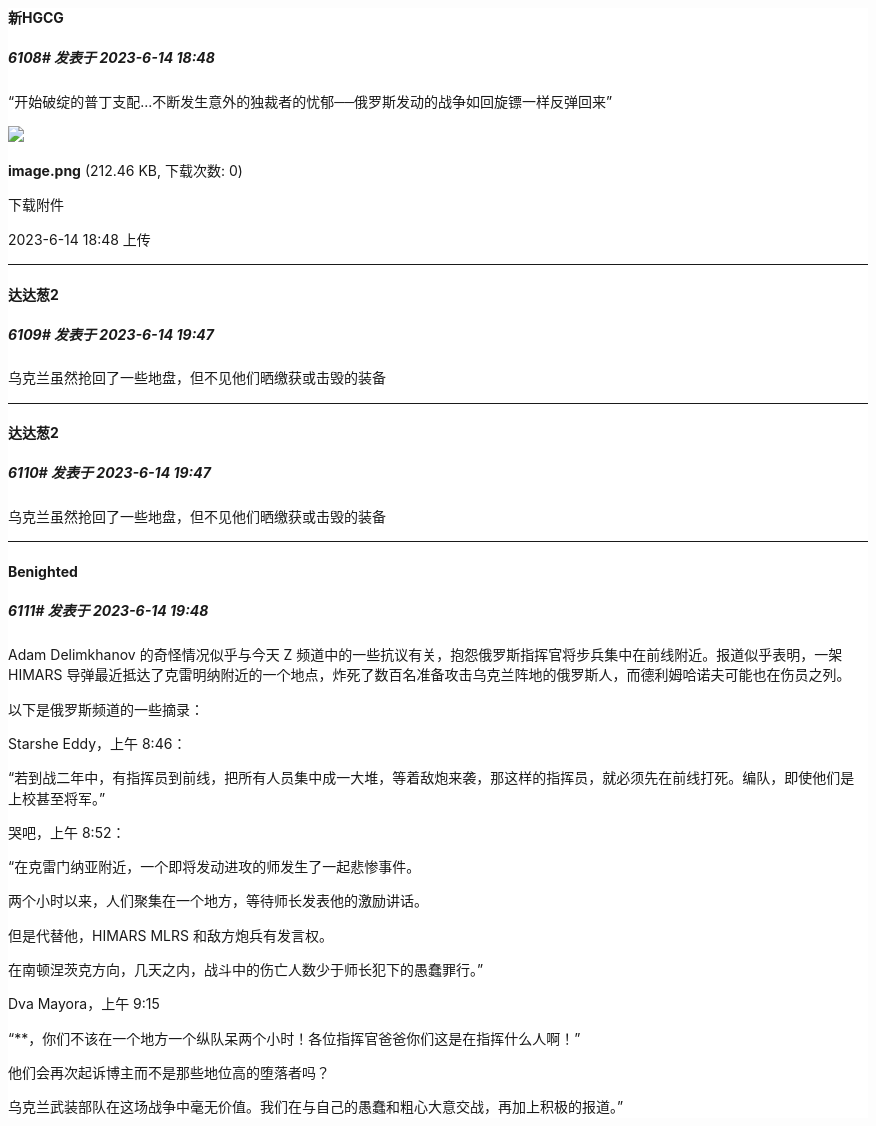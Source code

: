 ####  新HGCG  
##### 6108#       发表于 2023-6-14 18:48

“开始破绽的普丁支配...不断发生意外的独裁者的忧郁──俄罗斯发动的战争如回旋镖一样反弹回来”

<img src="https://img.saraba1st.com/forum/202306/14/184815rri2ck80yrcrvzkv.png" referrerpolicy="no-referrer">

<strong>image.png</strong> (212.46 KB, 下载次数: 0)

下载附件

2023-6-14 18:48 上传


*****

####  达达葱2  
##### 6109#       发表于 2023-6-14 19:47

乌克兰虽然抢回了一些地盘，但不见他们晒缴获或击毁的装备

*****

####  达达葱2  
##### 6110#       发表于 2023-6-14 19:47

乌克兰虽然抢回了一些地盘，但不见他们晒缴获或击毁的装备

*****

####  Benighted  
##### 6111#       发表于 2023-6-14 19:48

Adam Delimkhanov 的奇怪情况似乎与今天 Z 频道中的一些抗议有关，抱怨俄罗斯指挥官将步兵集中在前线附近。报道似乎表明，一架 HIMARS 导弹最近抵达了克雷明纳附近的一个地点，炸死了数百名准备攻击乌克兰阵地的俄罗斯人，而德利姆哈诺夫可能也在伤员之列。

以下是俄罗斯频道的一些摘录：

Starshe Eddy，上午 8:46：

“若到战二年中，有指挥员到前线，把所有人员集中成一大堆，等着敌炮来袭，那这样的指挥员，就必须先在前线打死。编队，即使他们是上校甚至将军。”

哭吧，上午 8:52：

“在克雷门纳亚附近，一个即将发动进攻的师发生了一起悲惨事件。

两个小时以来，人们聚集在一个地方，等待师长发表他的激励讲话。

但是代替他，HIMARS MLRS 和敌方炮兵有发言权。

在南顿涅茨克方向，几天之内，战斗中的伤亡人数少于师长犯下的愚蠢罪行。”

Dva Mayora，上午 9:15

“**，你们不该在一个地方一个纵队呆两个小时！各位指挥官爸爸你们这是在指挥什么人啊！”

他们会再次起诉博主而不是那些地位高的堕落者吗？

乌克兰武装部队在这场战争中毫无价值。我们在与自己的愚蠢和粗心大意交战，再加上积极的报道。”
